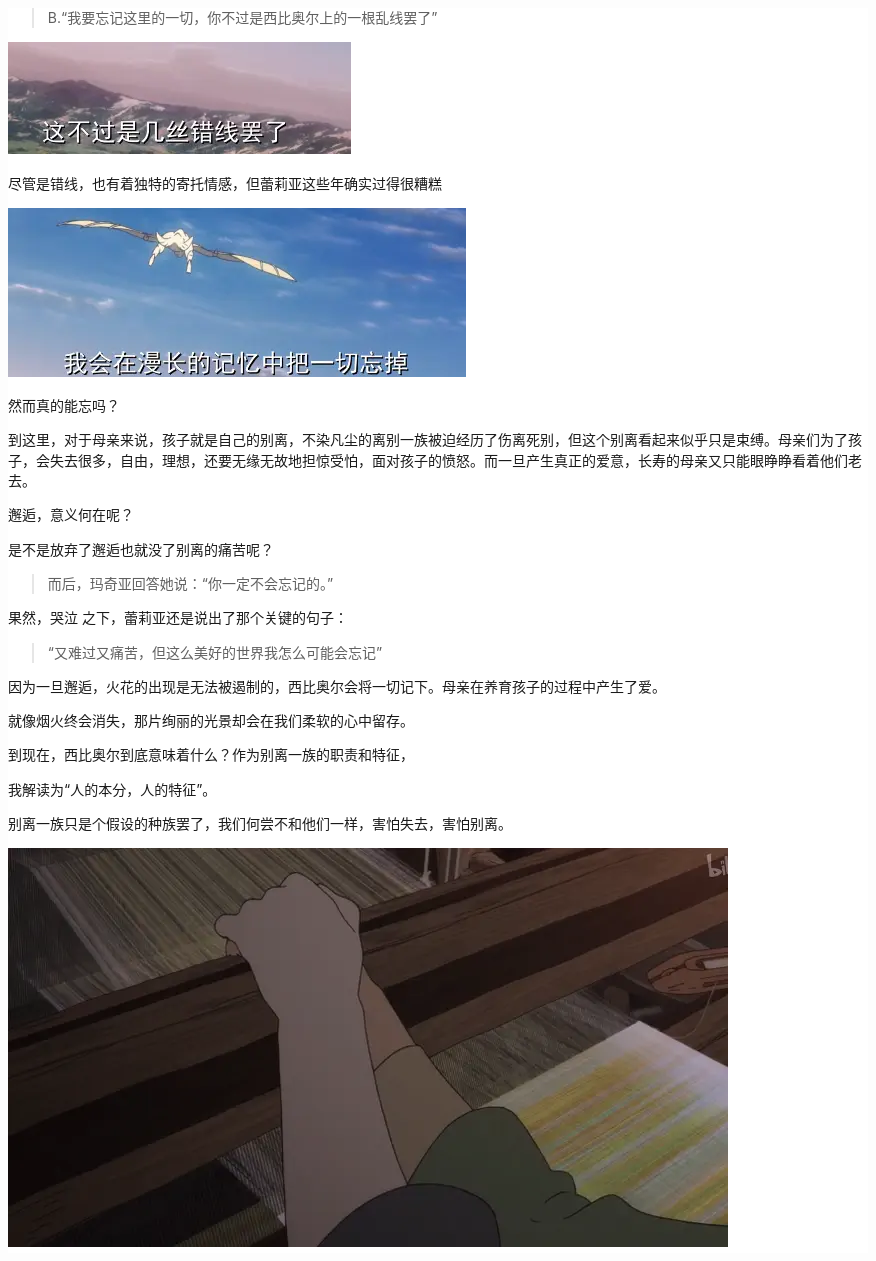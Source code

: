 > B.“我要忘记这里的一切，你不过是西比奥尔上的一根乱线罢了”

![如图|344](/img/朝花夕誓.zh-cn-20250119002429514.webp)

尽管是错线，也有着独特的寄托情感，但蕾莉亚这些年确实过得很糟糕

![如图](/img/朝花夕誓.zh-cn-20250119002441836.webp)

然而真的能忘吗？

到这里，对于母亲来说，孩子就是自己的别离，不染凡尘的离别一族被迫经历了伤离死别，但这个别离看起来似乎只是束缚。母亲们为了孩子，会失去很多，自由，理想，还要无缘无故地担惊受怕，面对孩子的愤怒。而一旦产生真正的爱意，长寿的母亲又只能眼睁睁看着他们老去。

邂逅，意义何在呢？

是不是放弃了邂逅也就没了别离的痛苦呢？

> 而后，玛奇亚回答她说：“你一定不会忘记的。”

果然，哭泣 之下，蕾莉亚还是说出了那个关键的句子：

> “又难过又痛苦，但这么美好的世界我怎么可能会忘记”

因为一旦邂逅，火花的出现是无法被遏制的，西比奥尔会将一切记下。母亲在养育孩子的过程中产生了爱。

就像烟火终会消失，那片绚丽的光景却会在我们柔软的心中留存。

到现在，西比奥尔到底意味着什么？作为别离一族的职责和特征，

我解读为“人的本分，人的特征”。

别离一族只是个假设的种族罢了，我们何尝不和他们一样，害怕失去，害怕别离。

![如图](/img/朝花夕誓.zh-cn-20250119002457820.webp)
